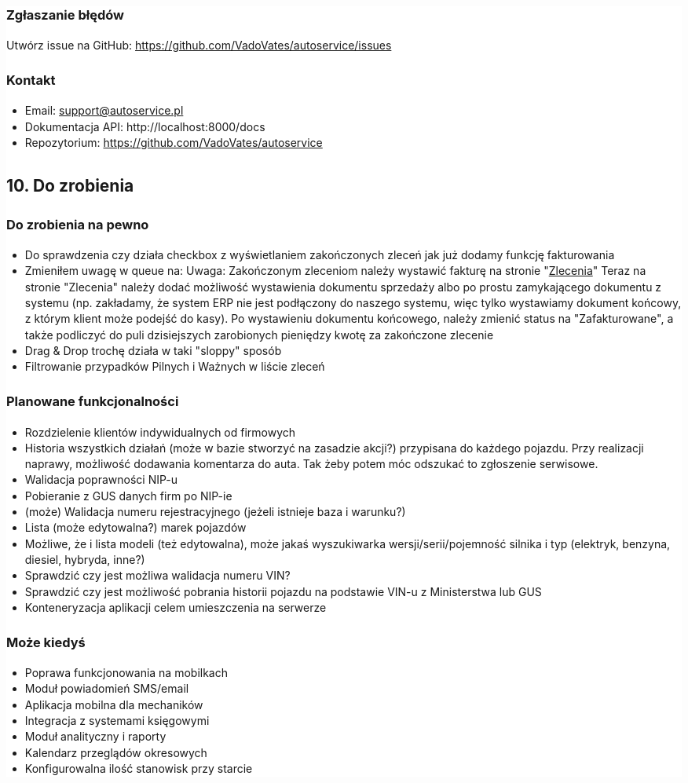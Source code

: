 ### Zgłaszanie błędów
Utwórz issue na GitHub: https://github.com/VadoVates/autoservice/issues

### Kontakt
- Email: support@autoservice.pl
- Dokumentacja API: http://localhost:8000/docs
- Repozytorium: https://github.com/VadoVates/autoservice

## 10. Do zrobienia

### Do zrobienia na pewno
- Do sprawdzenia czy działa checkbox z wyświetlaniem zakończonych zleceń jak już dodamy funkcję fakturowania
- Zmieniłem uwagę w queue na: Uwaga: Zakończonym zleceniom należy wystawić fakturę na stronie "<a href="/orders">Zlecenia</a>" Teraz na stronie "Zlecenia" należy dodać możliwość wystawienia dokumentu sprzedaży albo po prostu zamykającego dokumentu z systemu (np. zakładamy, że system ERP nie jest podłączony do naszego systemu, więc tylko wystawiamy dokument końcowy, z którym klient może podejść do kasy). Po wystawieniu dokumentu końcowego, należy zmienić status na "Zafakturowane", a także podliczyć do puli dzisiejszych zarobionych pieniędzy kwotę za zakończone zlecenie
- Drag & Drop trochę działa w taki "sloppy" sposób
- Filtrowanie przypadków Pilnych i Ważnych w liście zleceń

### Planowane funkcjonalności
- Rozdzielenie klientów indywidualnych od firmowych
- Historia wszystkich działań (może w bazie stworzyć na zasadzie akcji?) przypisana do każdego pojazdu. Przy realizacji naprawy, możliwość dodawania komentarza do auta. Tak żeby potem móc odszukać to zgłoszenie serwisowe.
- Walidacja poprawności NIP-u
- Pobieranie z GUS danych firm po NIP-ie
- (może) Walidacja numeru rejestracyjnego (jeżeli istnieje baza i warunku?)
- Lista (może edytowalna?) marek pojazdów
- Możliwe, że i lista modeli (też edytowalna), może jakaś wyszukiwarka wersji/serii/pojemność silnika i typ (elektryk, benzyna, diesiel, hybryda, inne?)
- Sprawdzić czy jest możliwa walidacja numeru VIN?
- Sprawdzić czy jest możliwość pobrania historii pojazdu na podstawie VIN-u z Ministerstwa lub GUS
- Konteneryzacja aplikacji celem umieszczenia na serwerze

### Może kiedyś
- Poprawa funkcjonowania na mobilkach
- Moduł powiadomień SMS/email
- Aplikacja mobilna dla mechaników
- Integracja z systemami księgowymi
- Moduł analityczny i raporty
- Kalendarz przeglądów okresowych
- Konfigurowalna ilość stanowisk przy starcie